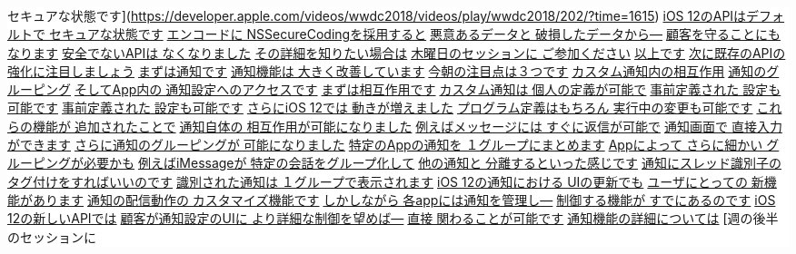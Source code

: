 セキュアな状態です](https://developer.apple.com/videos/wwdc2018/videos/play/wwdc2018/202/?time=1615) [iOS 12のAPIはデフォルトで
セキュアな状態です](https://developer.apple.com/videos/wwdc2018/videos/play/wwdc2018/202/?time=1615) [エンコードに
NSSecureCodingを採用すると](https://developer.apple.com/videos/wwdc2018/videos/play/wwdc2018/202/?time=1621) [悪意あるデータと
破損したデータから―](https://developer.apple.com/videos/wwdc2018/videos/play/wwdc2018/202/?time=1625) [顧客を守ることにもなります](https://developer.apple.com/videos/wwdc2018/videos/play/wwdc2018/202/?time=1629) [安全でないAPIは
なくなりました](https://developer.apple.com/videos/wwdc2018/videos/play/wwdc2018/202/?time=1632) [その詳細を知りたい場合は](https://developer.apple.com/videos/wwdc2018/videos/play/wwdc2018/202/?time=1636) [木曜日のセッションに
ご参加ください](https://developer.apple.com/videos/wwdc2018/videos/play/wwdc2018/202/?time=1640) [以上です](https://developer.apple.com/videos/wwdc2018/videos/play/wwdc2018/202/?time=1645) [次に既存のAPIの
強化に注目しましょう](https://developer.apple.com/videos/wwdc2018/videos/play/wwdc2018/202/?time=1647) [まずは通知です](https://developer.apple.com/videos/wwdc2018/videos/play/wwdc2018/202/?time=1651) [通知機能は
大きく改善しています](https://developer.apple.com/videos/wwdc2018/videos/play/wwdc2018/202/?time=1654) [今朝の注目点は３つです](https://developer.apple.com/videos/wwdc2018/videos/play/wwdc2018/202/?time=1658) [カスタム通知内の相互作用](https://developer.apple.com/videos/wwdc2018/videos/play/wwdc2018/202/?time=1661) [通知のグルーピング](https://developer.apple.com/videos/wwdc2018/videos/play/wwdc2018/202/?time=1663) [そしてApp内の
通知設定へのアクセスです](https://developer.apple.com/videos/wwdc2018/videos/play/wwdc2018/202/?time=1665) [まずは相互作用です](https://developer.apple.com/videos/wwdc2018/videos/play/wwdc2018/202/?time=1670) [カスタム通知は
個人の定義が可能で](https://developer.apple.com/videos/wwdc2018/videos/play/wwdc2018/202/?time=1673) [事前定義された
設定も可能です](https://developer.apple.com/videos/wwdc2018/videos/play/wwdc2018/202/?time=1676) [事前定義された
設定も可能です](https://developer.apple.com/videos/wwdc2018/videos/play/wwdc2018/202/?time=1676) [さらにiOS 12では
動きが増えました](https://developer.apple.com/videos/wwdc2018/videos/play/wwdc2018/202/?time=1681) [プログラム定義はもちろん
実行中の変更も可能です](https://developer.apple.com/videos/wwdc2018/videos/play/wwdc2018/202/?time=1685) [これらの機能が
追加されたことで](https://developer.apple.com/videos/wwdc2018/videos/play/wwdc2018/202/?time=1690) [通知自体の
相互作用が可能になりました](https://developer.apple.com/videos/wwdc2018/videos/play/wwdc2018/202/?time=1693) [例えばメッセージには
すぐに返信が可能で](https://developer.apple.com/videos/wwdc2018/videos/play/wwdc2018/202/?time=1698) [通知画面で
直接入力ができます](https://developer.apple.com/videos/wwdc2018/videos/play/wwdc2018/202/?time=1703) [さらに通知のグルーピングが
可能になりました](https://developer.apple.com/videos/wwdc2018/videos/play/wwdc2018/202/?time=1708) [特定のAppの通知を
１グループにまとめます](https://developer.apple.com/videos/wwdc2018/videos/play/wwdc2018/202/?time=1713) [Appによって さらに細かい
グルーピングが必要かも](https://developer.apple.com/videos/wwdc2018/videos/play/wwdc2018/202/?time=1719) [例えばiMessageが
特定の会話をグループ化して](https://developer.apple.com/videos/wwdc2018/videos/play/wwdc2018/202/?time=1723) [他の通知と
分離するといった感じです](https://developer.apple.com/videos/wwdc2018/videos/play/wwdc2018/202/?time=1728) [通知にスレッド識別子の](https://developer.apple.com/videos/wwdc2018/videos/play/wwdc2018/202/?time=1733) [タグ付けをすればいいのです](https://developer.apple.com/videos/wwdc2018/videos/play/wwdc2018/202/?time=1735) [識別された通知は
１グループで表示されます](https://developer.apple.com/videos/wwdc2018/videos/play/wwdc2018/202/?time=1740) [iOS 12の通知における
UIの更新でも](https://developer.apple.com/videos/wwdc2018/videos/play/wwdc2018/202/?time=1746) [ユーザにとっての
新機能があります](https://developer.apple.com/videos/wwdc2018/videos/play/wwdc2018/202/?time=1750) [通知の配信動作の
カスタマイズ機能です](https://developer.apple.com/videos/wwdc2018/videos/play/wwdc2018/202/?time=1754) [しかしながら
各appには通知を管理し―](https://developer.apple.com/videos/wwdc2018/videos/play/wwdc2018/202/?time=1758) [制御する機能が
すでにあるのです](https://developer.apple.com/videos/wwdc2018/videos/play/wwdc2018/202/?time=1762) [iOS 12の新しいAPIでは](https://developer.apple.com/videos/wwdc2018/videos/play/wwdc2018/202/?time=1766) [顧客が通知設定のUIに
より詳細な制御を望めば―](https://developer.apple.com/videos/wwdc2018/videos/play/wwdc2018/202/?time=1768) [直接 関わることが可能です](https://developer.apple.com/videos/wwdc2018/videos/play/wwdc2018/202/?time=1774) [通知機能の詳細については](https://developer.apple.com/videos/wwdc2018/videos/play/wwdc2018/202/?time=1778) [週の後半のセッションに